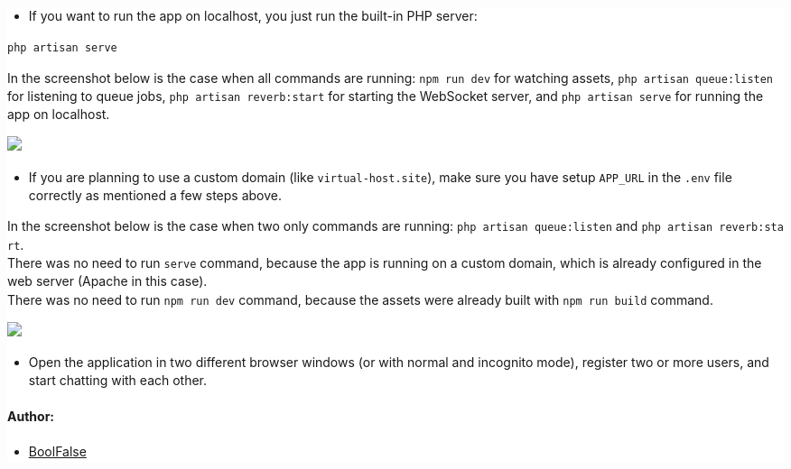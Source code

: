 - If you want to run the app on localhost, you just run the built-in PHP server:
```shell
php artisan serve
```

In the screenshot below is the case when all commands are running: `npm run dev` for watching assets, `php artisan queue:listen` for listening to queue jobs, `php artisan reverb:start` for starting the WebSocket server, and `php artisan serve` for running the app on localhost.

<img src="https://i.imgur.com/TN0jtAM.png" style="width: 100%;">

- If you are planning to use a custom domain (like `virtual-host.site`), make sure you have setup `APP_URL` in the `.env` file correctly as mentioned a few steps above.

In the screenshot below is the case when two only commands are running: `php artisan queue:listen` and `php artisan reverb:start`.
<br/>
There was no need to run `serve` command, because the app is running on a custom domain, which is already configured in the web server (Apache in this case).
<br/>
There was no need to run `npm run dev` command, because the assets were already built with `npm run build` command.

<img src="https://i.imgur.com/6AwfKEB.png" style="width: 100%;">

- Open the application in two different browser windows (or with normal and incognito mode), register two or more users, and start chatting with each other.



#### Author:

- [BoolFalse](https://boolfalse.com/)
